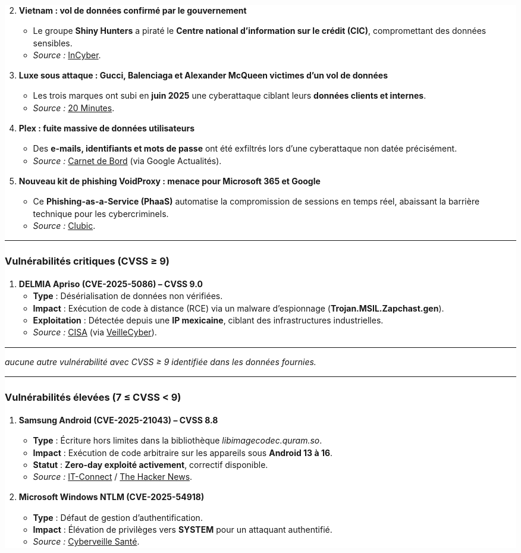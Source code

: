 2. **Vietnam : vol de données confirmé par le gouvernement**
   - Le groupe **Shiny Hunters** a piraté le **Centre national d’information sur le crédit (CIC)**, compromettant des données sensibles.
   - *Source :* [InCyber](https://incyber.org/article/gouvernement-vietnam-confirme-avoir-ete-victime-vol-donnees/).

3. **Luxe sous attaque : Gucci, Balenciaga et Alexander McQueen victimes d’un vol de données**
   - Les trois marques ont subi en **juin 2025** une cyberattaque ciblant leurs **données clients et internes**.
   - *Source :* [20 Minutes](https://www.20minutes.fr/economie/4173282-20250915-cybercriminalite-gucci-balenciaga-alexander-mcqueen-pirates-victimes-vol-donnees).

4. **Plex : fuite massive de données utilisateurs**
   - Des **e-mails, identifiants et mots de passe** ont été exfiltrés lors d’une cyberattaque non datée précisément.
   - *Source :* [Carnet de Bord](https://carnetdebord.info) (via Google Actualités).

5. **Nouveau kit de phishing **VoidProxy** : menace pour Microsoft 365 et Google**
   - Ce **Phishing-as-a-Service (PhaaS)** automatise la compromission de sessions en temps réel, abaissant la barrière technique pour les cybercriminels.
   - *Source :* [Clubic](https://www.clubic.com/actualite-579280-attention-a-voidproxy-le-kit-de-phishing-qui-intercepte-vos-identifiants-microsoft-365-et-google-en-temps-reel.html).

---

### **Vulnérabilités critiques (CVSS ≥ 9)**

1. **DELMIA Apriso (CVE-2025-5086) – CVSS 9.0**
   - **Type** : Désérialisation de données non vérifiées.
   - **Impact** : Exécution de code à distance (RCE) via un malware d’espionnage (**Trojan.MSIL.Zapchast.gen**).
   - **Exploitation** : Détectée depuis une **IP mexicaine**, ciblant des infrastructures industrielles.
   - *Source :* [CISA](https://thehackernews.com/2025/09/critical-cve-2025-5086-in-delmia-apriso.html) (via [VeilleCyber](https://veillecyber.fr)).

---
*aucune autre vulnérabilité avec CVSS ≥ 9 identifiée dans les données fournies.*

---

### **Vulnérabilités élevées (7 ≤ CVSS < 9)**

1. **Samsung Android (CVE-2025-21043) – CVSS 8.8**
   - **Type** : Écriture hors limites dans la bibliothèque *libimagecodec.quram.so*.
   - **Impact** : Exécution de code arbitraire sur les appareils sous **Android 13 à 16**.
   - **Statut** : **Zero-day exploité activement**, correctif disponible.
   - *Source :* [IT-Connect](https://www.it-connect.fr/samsung-cve-2025-21043-patch-android-septembre/) / [The Hacker News](https://thehackernews.com/2025/09/samsung-fixes-critical-zero-day-cve.html).

2. **Microsoft Windows NTLM (CVE-2025-54918)**
   - **Type** : Défaut de gestion d’authentification.
   - **Impact** : Élévation de privilèges vers **SYSTEM** pour un attaquant authentifié.
   - *Source :* [Cyberveille Santé](https://cyberveille.esante.gouv.fr/alertes/microsoft-cve-2025-54918-2025-09-15).
